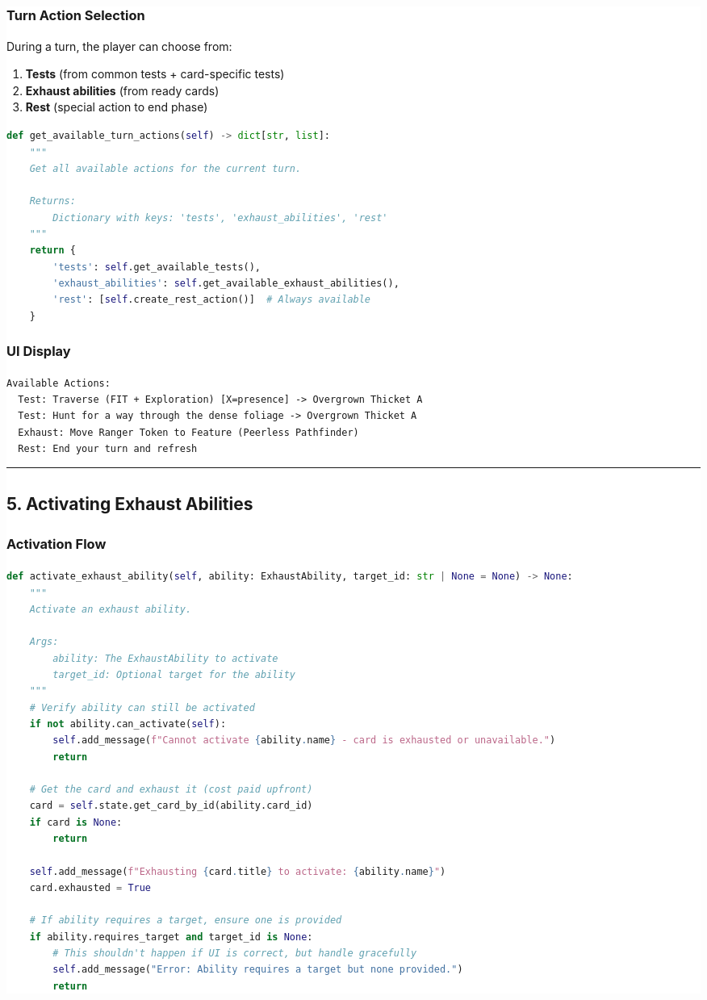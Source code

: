 ### Turn Action Selection

During a turn, the player can choose from:
1. **Tests** (from common tests + card-specific tests)
2. **Exhaust abilities** (from ready cards)
3. **Rest** (special action to end phase)

```python
def get_available_turn_actions(self) -> dict[str, list]:
    """
    Get all available actions for the current turn.

    Returns:
        Dictionary with keys: 'tests', 'exhaust_abilities', 'rest'
    """
    return {
        'tests': self.get_available_tests(),
        'exhaust_abilities': self.get_available_exhaust_abilities(),
        'rest': [self.create_rest_action()]  # Always available
    }
```

### UI Display

```
Available Actions:
  Test: Traverse (FIT + Exploration) [X=presence] -> Overgrown Thicket A
  Test: Hunt for a way through the dense foliage -> Overgrown Thicket A
  Exhaust: Move Ranger Token to Feature (Peerless Pathfinder)
  Rest: End your turn and refresh
```

---

## 5. Activating Exhaust Abilities

### Activation Flow

```python
def activate_exhaust_ability(self, ability: ExhaustAbility, target_id: str | None = None) -> None:
    """
    Activate an exhaust ability.

    Args:
        ability: The ExhaustAbility to activate
        target_id: Optional target for the ability
    """
    # Verify ability can still be activated
    if not ability.can_activate(self):
        self.add_message(f"Cannot activate {ability.name} - card is exhausted or unavailable.")
        return

    # Get the card and exhaust it (cost paid upfront)
    card = self.state.get_card_by_id(ability.card_id)
    if card is None:
        return

    self.add_message(f"Exhausting {card.title} to activate: {ability.name}")
    card.exhausted = True

    # If ability requires a target, ensure one is provided
    if ability.requires_target and target_id is None:
        # This shouldn't happen if UI is correct, but handle gracefully
        self.add_message("Error: Ability requires a target but none provided.")
        return
```
